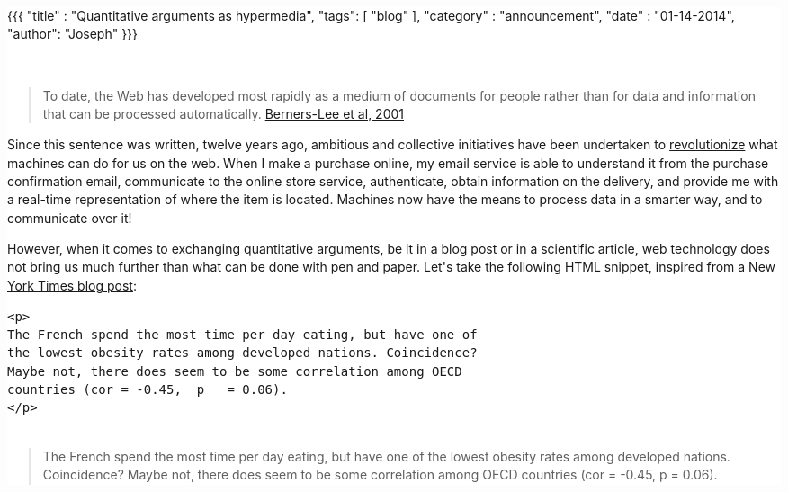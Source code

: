 {{{
	"title" : "Quantitative arguments as hypermedia",
	"tags": [ "blog" ],
	"category" : "announcement",
	"date" : "01-14-2014",
    "author": "Joseph"
}}}


<br>

> To date, the Web has developed most rapidly as a medium of documents for people 
> rather than for data and information that can be processed automatically. 
> [Berners-Lee et al, 2001](http://www-sop.inria.fr/acacia/cours/essi2006/Scientific%20American_%20Feature%20Article_%20The%20Semantic%20Web_%20May%202001.pdf)

Since this sentence was written, twelve years ago, ambitious and collective 
initiatives have been undertaken to [revolutionize](http://www.ted.com/talks/tim_berners_lee_on_the_next_web.html)
what machines can do for us on the web. When I make a purchase online, my email 
service is able to understand it from the purchase confirmation email, 
communicate to the online store service, authenticate, obtain information on the
delivery, and provide me with a real-time representation of where the item is 
located. Machines now have the means to process data in a smarter way, and to 
communicate over it!




However, when it comes to exchanging quantitative arguments, be it in a blog post
or in a scientific article, web technology does not bring us much further than 
what can be done with pen and paper. Let's take the following HTML snippet, 
inspired from a [New York Times blog post](http://economix.blogs.nytimes.com/2009/05/05/obesity-and-the-fastness-of-food/):





  <div class="pure-g-r">
    <div class="pure-u-1-2">
      <div class="l-box">
        <pre id="obesity">
<span class="html-tag">&lt;p&gt;</span>
The French spend the most time per day eating, but have one of 
the lowest obesity rates among developed nations. Coincidence? 
Maybe not, there does seem to be some correlation among OECD 
countries (cor = -0.45,  p   = 0.06).
<span class="html-tag">&lt;/p&gt;</span>
        </pre>
      </div>
    </div>
    <div class="pure-u-1-2">
      <div class="l-box">
	<blockquote>  
<p> 
The French spend the most time per day eating, but have one of
the lowest obesity rates among developed nations. Coincidence? 
Maybe not, there does seem to be some correlation among OECD 
countries (cor = -0.45,  p   = 0.06).
</p>
	</blockquote>
      </div>
    </div>
  </div>
